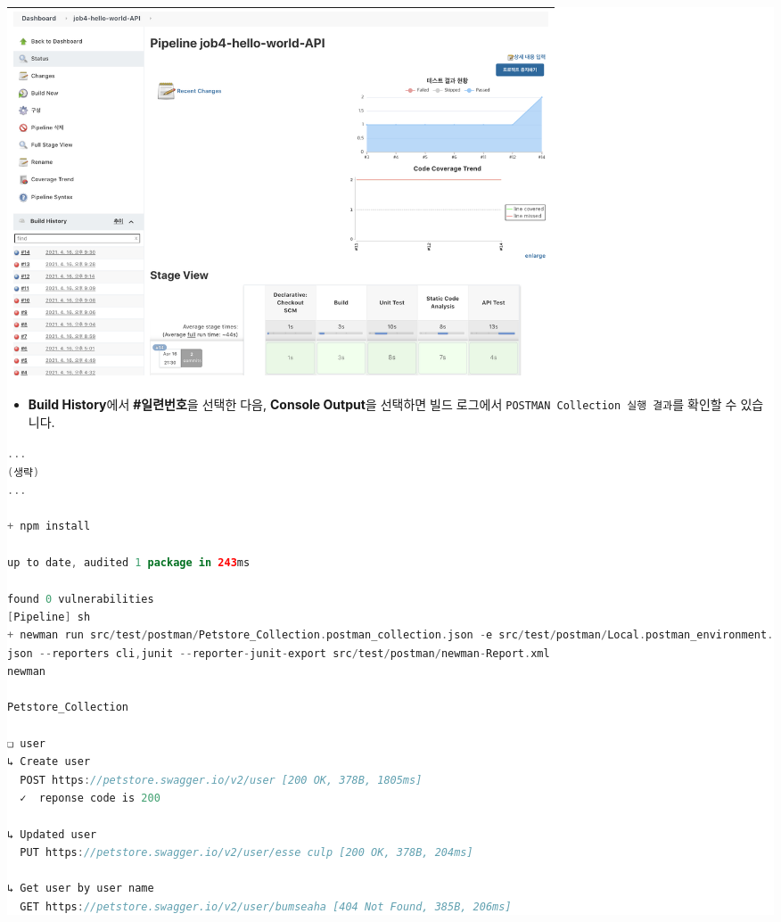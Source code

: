 | <img src="postman_images/API_Test_pipeline_result.png" width="600"/> |
| -------------------------------------------------------------------------- |


- **Build History**에서 **#일련번호**을 선택한 다음, **Console Output**을 선택하면 빌드 로그에서 `POSTMAN Collection 실행 결과`를 확인할 수 있습니다.

```groovy
...
(생략)
...

+ npm install

up to date, audited 1 package in 243ms

found 0 vulnerabilities
[Pipeline] sh
+ newman run src/test/postman/Petstore_Collection.postman_collection.json -e src/test/postman/Local.postman_environment.json --reporters cli,junit --reporter-junit-export src/test/postman/newman-Report.xml
newman

Petstore_Collection

❏ user
↳ Create user
  POST https://petstore.swagger.io/v2/user [200 OK, 378B, 1805ms]
  ✓  reponse code is 200

↳ Updated user
  PUT https://petstore.swagger.io/v2/user/esse culp [200 OK, 378B, 204ms]

↳ Get user by user name
  GET https://petstore.swagger.io/v2/user/bumseaha [404 Not Found, 385B, 206ms]

```